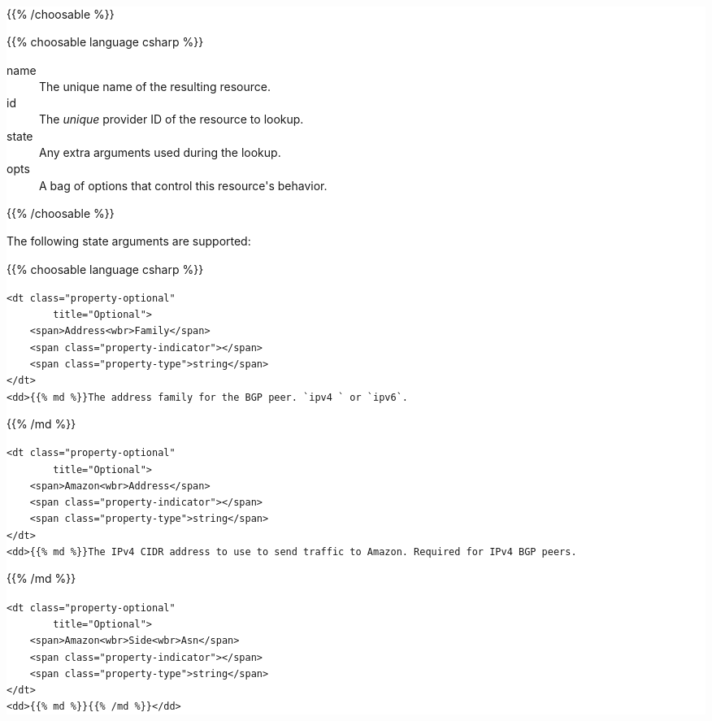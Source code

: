 
{{% /choosable %}}

{{% choosable language csharp %}}

<dl class="resources-properties">
    <dt class="property-required" title="Required">
        <span>name</span>
        <span class="property-indicator"></span>
    </dt>
    <dd>The unique name of the resulting resource.</dd>
    <dt class="property-required" title="Required">
        <span>id</span>
        <span class="property-indicator"></span>
    </dt>
    <dd>The <em>unique</em> provider ID of the resource to lookup.</dd>
    <dt class="property-optional" title="Optional">
        <span>state</span>
        <span class="property-indicator"></span>
    </dt>
    <dd>Any extra arguments used during the lookup.</dd>
    <dt class="property-optional" title="Optional">
        <span>opts</span>
        <span class="property-indicator"></span>
    </dt>
    <dd>A bag of options that control this resource's behavior.</dd>
</dl>

{{% /choosable %}}

The following state arguments are supported:



{{% choosable language csharp %}}
<dl class="resources-properties">

    <dt class="property-optional"
            title="Optional">
        <span>Address<wbr>Family</span>
        <span class="property-indicator"></span>
        <span class="property-type">string</span>
    </dt>
    <dd>{{% md %}}The address family for the BGP peer. `ipv4 ` or `ipv6`.
{{% /md %}}</dd>

    <dt class="property-optional"
            title="Optional">
        <span>Amazon<wbr>Address</span>
        <span class="property-indicator"></span>
        <span class="property-type">string</span>
    </dt>
    <dd>{{% md %}}The IPv4 CIDR address to use to send traffic to Amazon. Required for IPv4 BGP peers.
{{% /md %}}</dd>

    <dt class="property-optional"
            title="Optional">
        <span>Amazon<wbr>Side<wbr>Asn</span>
        <span class="property-indicator"></span>
        <span class="property-type">string</span>
    </dt>
    <dd>{{% md %}}{{% /md %}}</dd>
